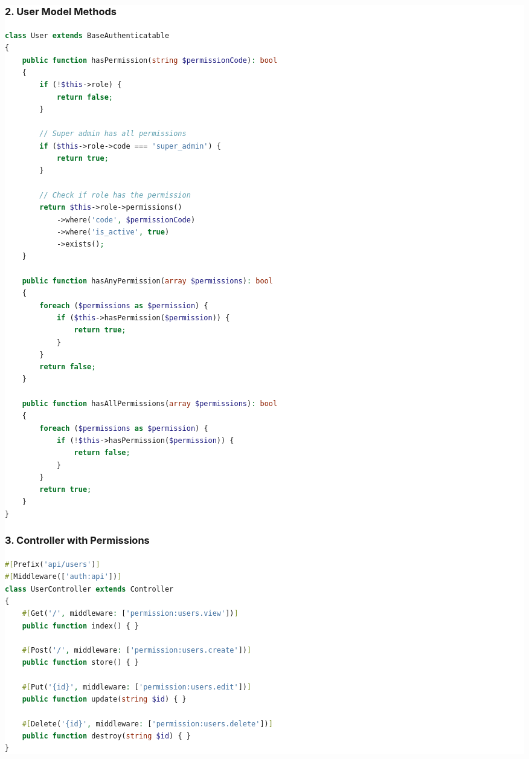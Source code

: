 ### 2. **User Model Methods**

```php
class User extends BaseAuthenticatable
{
    public function hasPermission(string $permissionCode): bool
    {
        if (!$this->role) {
            return false;
        }
        
        // Super admin has all permissions
        if ($this->role->code === 'super_admin') {
            return true;
        }
        
        // Check if role has the permission
        return $this->role->permissions()
            ->where('code', $permissionCode)
            ->where('is_active', true)
            ->exists();
    }
    
    public function hasAnyPermission(array $permissions): bool
    {
        foreach ($permissions as $permission) {
            if ($this->hasPermission($permission)) {
                return true;
            }
        }
        return false;
    }
    
    public function hasAllPermissions(array $permissions): bool
    {
        foreach ($permissions as $permission) {
            if (!$this->hasPermission($permission)) {
                return false;
            }
        }
        return true;
    }
}
```

### 3. **Controller with Permissions**

```php
#[Prefix('api/users')]
#[Middleware(['auth:api'])]
class UserController extends Controller
{
    #[Get('/', middleware: ['permission:users.view'])]
    public function index() { }
    
    #[Post('/', middleware: ['permission:users.create'])]
    public function store() { }
    
    #[Put('{id}', middleware: ['permission:users.edit'])]
    public function update(string $id) { }
    
    #[Delete('{id}', middleware: ['permission:users.delete'])]
    public function destroy(string $id) { }
}
```